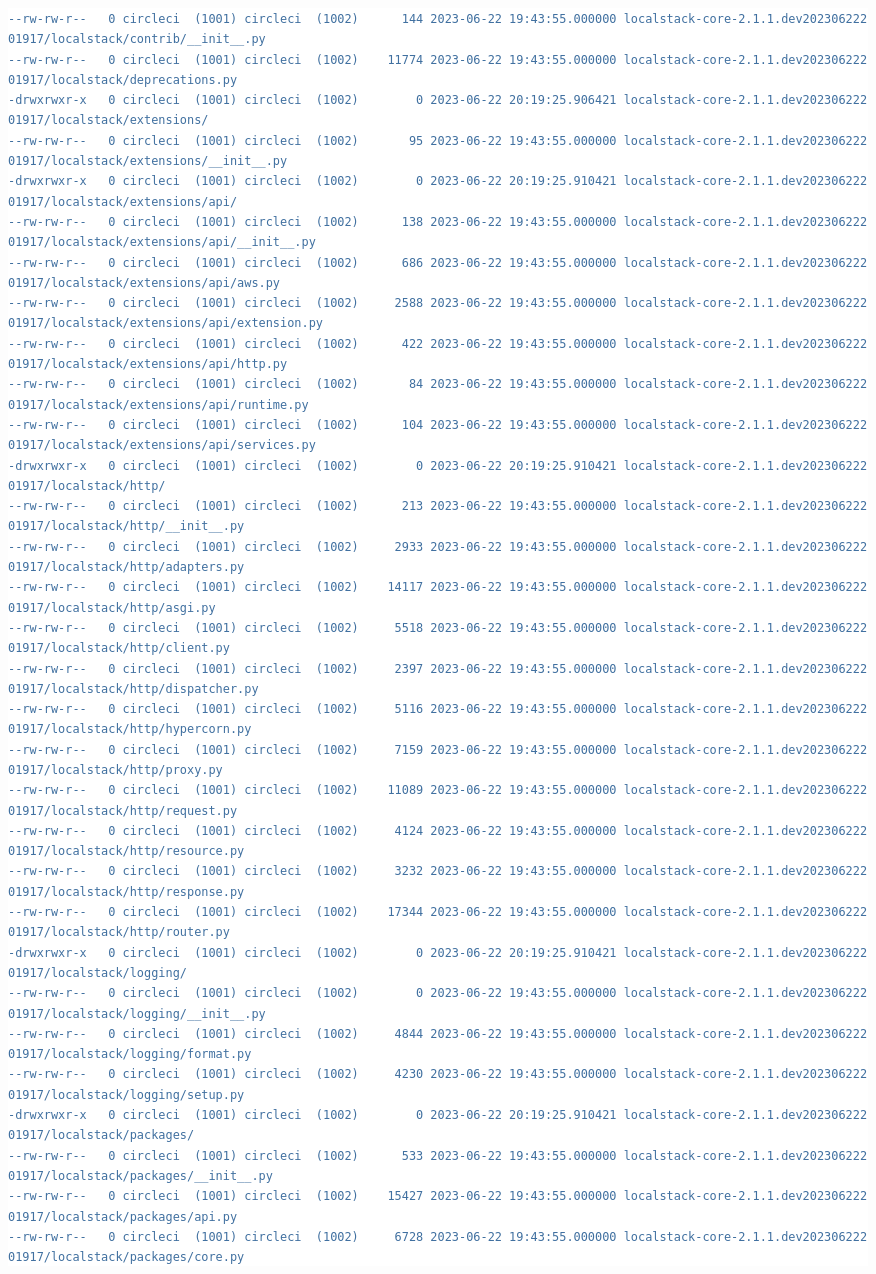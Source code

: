 ```diff
--rw-rw-r--   0 circleci  (1001) circleci  (1002)      144 2023-06-22 19:43:55.000000 localstack-core-2.1.1.dev20230622201917/localstack/contrib/__init__.py
--rw-rw-r--   0 circleci  (1001) circleci  (1002)    11774 2023-06-22 19:43:55.000000 localstack-core-2.1.1.dev20230622201917/localstack/deprecations.py
-drwxrwxr-x   0 circleci  (1001) circleci  (1002)        0 2023-06-22 20:19:25.906421 localstack-core-2.1.1.dev20230622201917/localstack/extensions/
--rw-rw-r--   0 circleci  (1001) circleci  (1002)       95 2023-06-22 19:43:55.000000 localstack-core-2.1.1.dev20230622201917/localstack/extensions/__init__.py
-drwxrwxr-x   0 circleci  (1001) circleci  (1002)        0 2023-06-22 20:19:25.910421 localstack-core-2.1.1.dev20230622201917/localstack/extensions/api/
--rw-rw-r--   0 circleci  (1001) circleci  (1002)      138 2023-06-22 19:43:55.000000 localstack-core-2.1.1.dev20230622201917/localstack/extensions/api/__init__.py
--rw-rw-r--   0 circleci  (1001) circleci  (1002)      686 2023-06-22 19:43:55.000000 localstack-core-2.1.1.dev20230622201917/localstack/extensions/api/aws.py
--rw-rw-r--   0 circleci  (1001) circleci  (1002)     2588 2023-06-22 19:43:55.000000 localstack-core-2.1.1.dev20230622201917/localstack/extensions/api/extension.py
--rw-rw-r--   0 circleci  (1001) circleci  (1002)      422 2023-06-22 19:43:55.000000 localstack-core-2.1.1.dev20230622201917/localstack/extensions/api/http.py
--rw-rw-r--   0 circleci  (1001) circleci  (1002)       84 2023-06-22 19:43:55.000000 localstack-core-2.1.1.dev20230622201917/localstack/extensions/api/runtime.py
--rw-rw-r--   0 circleci  (1001) circleci  (1002)      104 2023-06-22 19:43:55.000000 localstack-core-2.1.1.dev20230622201917/localstack/extensions/api/services.py
-drwxrwxr-x   0 circleci  (1001) circleci  (1002)        0 2023-06-22 20:19:25.910421 localstack-core-2.1.1.dev20230622201917/localstack/http/
--rw-rw-r--   0 circleci  (1001) circleci  (1002)      213 2023-06-22 19:43:55.000000 localstack-core-2.1.1.dev20230622201917/localstack/http/__init__.py
--rw-rw-r--   0 circleci  (1001) circleci  (1002)     2933 2023-06-22 19:43:55.000000 localstack-core-2.1.1.dev20230622201917/localstack/http/adapters.py
--rw-rw-r--   0 circleci  (1001) circleci  (1002)    14117 2023-06-22 19:43:55.000000 localstack-core-2.1.1.dev20230622201917/localstack/http/asgi.py
--rw-rw-r--   0 circleci  (1001) circleci  (1002)     5518 2023-06-22 19:43:55.000000 localstack-core-2.1.1.dev20230622201917/localstack/http/client.py
--rw-rw-r--   0 circleci  (1001) circleci  (1002)     2397 2023-06-22 19:43:55.000000 localstack-core-2.1.1.dev20230622201917/localstack/http/dispatcher.py
--rw-rw-r--   0 circleci  (1001) circleci  (1002)     5116 2023-06-22 19:43:55.000000 localstack-core-2.1.1.dev20230622201917/localstack/http/hypercorn.py
--rw-rw-r--   0 circleci  (1001) circleci  (1002)     7159 2023-06-22 19:43:55.000000 localstack-core-2.1.1.dev20230622201917/localstack/http/proxy.py
--rw-rw-r--   0 circleci  (1001) circleci  (1002)    11089 2023-06-22 19:43:55.000000 localstack-core-2.1.1.dev20230622201917/localstack/http/request.py
--rw-rw-r--   0 circleci  (1001) circleci  (1002)     4124 2023-06-22 19:43:55.000000 localstack-core-2.1.1.dev20230622201917/localstack/http/resource.py
--rw-rw-r--   0 circleci  (1001) circleci  (1002)     3232 2023-06-22 19:43:55.000000 localstack-core-2.1.1.dev20230622201917/localstack/http/response.py
--rw-rw-r--   0 circleci  (1001) circleci  (1002)    17344 2023-06-22 19:43:55.000000 localstack-core-2.1.1.dev20230622201917/localstack/http/router.py
-drwxrwxr-x   0 circleci  (1001) circleci  (1002)        0 2023-06-22 20:19:25.910421 localstack-core-2.1.1.dev20230622201917/localstack/logging/
--rw-rw-r--   0 circleci  (1001) circleci  (1002)        0 2023-06-22 19:43:55.000000 localstack-core-2.1.1.dev20230622201917/localstack/logging/__init__.py
--rw-rw-r--   0 circleci  (1001) circleci  (1002)     4844 2023-06-22 19:43:55.000000 localstack-core-2.1.1.dev20230622201917/localstack/logging/format.py
--rw-rw-r--   0 circleci  (1001) circleci  (1002)     4230 2023-06-22 19:43:55.000000 localstack-core-2.1.1.dev20230622201917/localstack/logging/setup.py
-drwxrwxr-x   0 circleci  (1001) circleci  (1002)        0 2023-06-22 20:19:25.910421 localstack-core-2.1.1.dev20230622201917/localstack/packages/
--rw-rw-r--   0 circleci  (1001) circleci  (1002)      533 2023-06-22 19:43:55.000000 localstack-core-2.1.1.dev20230622201917/localstack/packages/__init__.py
--rw-rw-r--   0 circleci  (1001) circleci  (1002)    15427 2023-06-22 19:43:55.000000 localstack-core-2.1.1.dev20230622201917/localstack/packages/api.py
--rw-rw-r--   0 circleci  (1001) circleci  (1002)     6728 2023-06-22 19:43:55.000000 localstack-core-2.1.1.dev20230622201917/localstack/packages/core.py
```